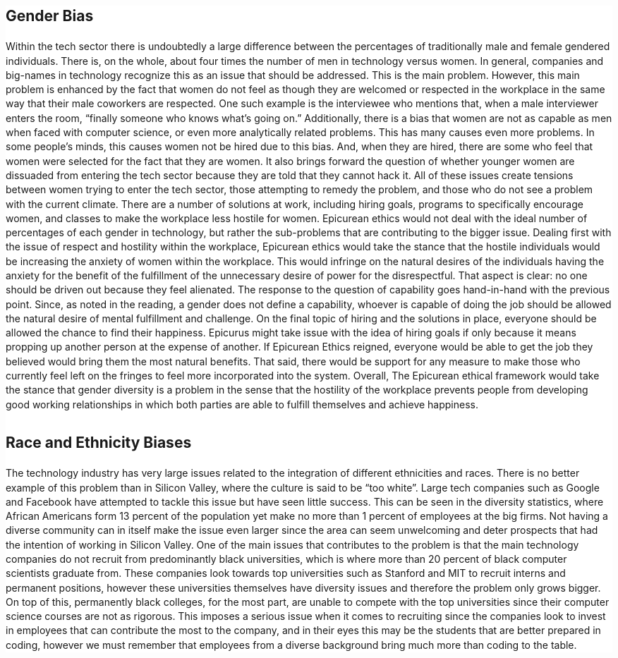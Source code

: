 ## Gender Bias
Within the tech sector there is undoubtedly a large difference between the percentages of traditionally male and female gendered individuals.  There is, on the whole, about four times the number of men in technology versus women.  In general, companies and big-names in technology recognize this as an issue that should be addressed.  This is the main problem.  However, this main problem is enhanced by the fact that women do not feel as though they are welcomed or respected in the workplace in the same way that their male coworkers are respected.  One such example is the interviewee who mentions that, when a male interviewer enters the room, “finally someone who knows what’s going on.”  Additionally, there is a bias that women are not as capable as men when faced with computer science, or even more analytically related problems.  This has many causes even more problems.  In some people’s minds, this causes women not be hired due to this bias.  And, when they are hired, there are some who feel that women were selected for the fact that they are women.  It also brings forward the question of whether younger women are dissuaded from entering the tech sector because they are told that they cannot hack it.
	All of these issues create tensions between women trying to enter the tech sector, those attempting to remedy the problem, and those who do not see a problem with the current climate.  There are a number of solutions at work, including hiring goals, programs to specifically encourage women, and classes to make the workplace less hostile for women.
	Epicurean ethics would not deal with the ideal number of percentages of each gender in technology, but rather the sub-problems that are contributing to the bigger issue. Dealing first with the issue of respect and hostility within the workplace, Epicurean ethics would take the stance that the hostile individuals would be increasing the anxiety of women within the workplace.  This would infringe on the natural desires of the individuals having the anxiety for the benefit of the fulfillment of the unnecessary desire of power for the disrespectful.  That aspect is clear: no one should be driven out because they feel alienated.  The response to the question of capability goes hand-in-hand with the previous point. Since, as noted in the reading, a gender does not define a capability, whoever is capable of doing the job should be allowed the natural desire of mental fulfillment and challenge.
	On the final topic of hiring and the solutions in place, everyone should be allowed the chance to find their happiness.  Epicurus might take issue with the idea of hiring goals if only because it means propping up another person at the expense of another.  If Epicurean Ethics reigned, everyone would be able to get the job they believed would bring them the most natural benefits.  That said, there would be support for any measure to make those who currently feel left on the fringes to feel more incorporated into the system.
Overall, The Epicurean ethical framework would take the stance that gender diversity is a problem in the sense that the hostility of the workplace prevents people from developing good working relationships in which both parties are able to fulfill themselves and achieve happiness.  


## Race and Ethnicity Biases

The technology industry has very large issues related to the integration of different ethnicities and races. There is no better example of this problem than in Silicon Valley, where the culture is said to be “too white”. Large tech companies such as Google and Facebook have attempted to tackle this issue but have seen little success. This can be seen in the diversity statistics, where African Americans form 13 percent of the population yet make no more than 1 percent of employees at the big firms. Not having a diverse community can in itself make the issue even larger since the area can seem unwelcoming and deter prospects that had the intention of working in Silicon Valley.
One of the main issues that contributes to the problem is that the main technology companies do not recruit from predominantly black universities, which is where more than 20 percent of black computer scientists graduate from. These companies look towards top universities such as Stanford and MIT to recruit interns and permanent positions, however these universities themselves have diversity issues and therefore the problem only grows bigger. On top of this, permanently black colleges, for the most part, are unable to compete with the top universities since their computer science courses are not as rigorous. This imposes a serious issue when it comes to recruiting since the companies look to invest in employees that can contribute the most to the company, and in their eyes this may be the students that are better prepared in coding, however we must remember that employees from a diverse background bring much more than coding to the table. 
